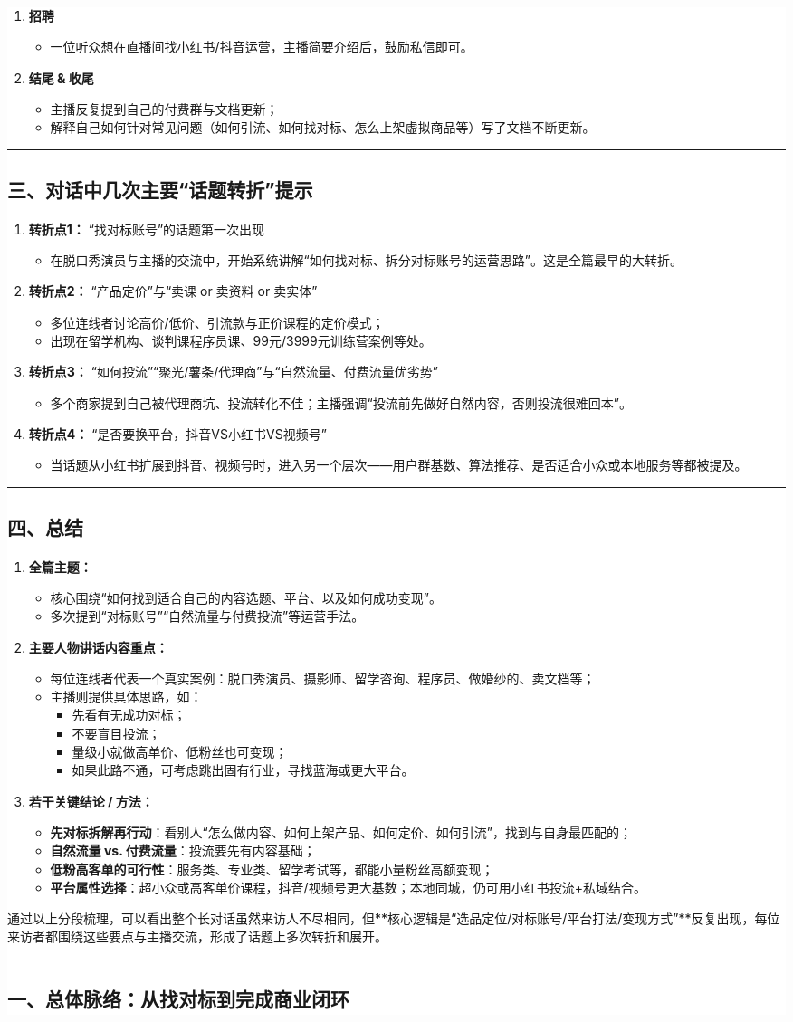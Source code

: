 1.  **招聘**
    
    *   一位听众想在直播间找小红书/抖音运营，主播简要介绍后，鼓励私信即可。
2.  **结尾 & 收尾**
    
    *   主播反复提到自己的付费群与文档更新；
    *   解释自己如何针对常见问题（如何引流、如何找对标、怎么上架虚拟商品等）写了文档不断更新。

* * *

三、对话中几次主要“话题转折”提示
-----------------

1.  **转折点1：** “找对标账号”的话题第一次出现
    
    *   在脱口秀演员与主播的交流中，开始系统讲解“如何找对标、拆分对标账号的运营思路”。这是全篇最早的大转折。
2.  **转折点2：** “产品定价”与“卖课 or 卖资料 or 卖实体”
    
    *   多位连线者讨论高价/低价、引流款与正价课程的定价模式；
    *   出现在留学机构、谈判课程序员课、99元/3999元训练营案例等处。
3.  **转折点3：** “如何投流”“聚光/薯条/代理商”与“自然流量、付费流量优劣势”
    
    *   多个商家提到自己被代理商坑、投流转化不佳；主播强调“投流前先做好自然内容，否则投流很难回本”。
4.  **转折点4：** “是否要换平台，抖音VS小红书VS视频号”
    
    *   当话题从小红书扩展到抖音、视频号时，进入另一个层次——用户群基数、算法推荐、是否适合小众或本地服务等都被提及。

* * *

四、总结
----

1.  **全篇主题：**
    
    *   核心围绕“如何找到适合自己的内容选题、平台、以及如何成功变现”。
    *   多次提到“对标账号”“自然流量与付费投流”等运营手法。
2.  **主要人物讲话内容重点：**
    
    *   每位连线者代表一个真实案例：脱口秀演员、摄影师、留学咨询、程序员、做婚纱的、卖文档等；
    *   主播则提供具体思路，如：
        *   先看有无成功对标；
        *   不要盲目投流；
        *   量级小就做高单价、低粉丝也可变现；
        *   如果此路不通，可考虑跳出固有行业，寻找蓝海或更大平台。
3.  **若干关键结论 / 方法：**
    
    *   **先对标拆解再行动**：看别人“怎么做内容、如何上架产品、如何定价、如何引流”，找到与自身最匹配的；
    *   **自然流量 vs. 付费流量**：投流要先有内容基础；
    *   **低粉高客单的可行性**：服务类、专业类、留学考试等，都能小量粉丝高额变现；
    *   **平台属性选择**：超小众或高客单价课程，抖音/视频号更大基数；本地同城，仍可用小红书投流+私域结合。

通过以上分段梳理，可以看出整个长对话虽然来访人不尽相同，但\*\*核心逻辑是“选品定位/对标账号/平台打法/变现方式”\*\*反复出现，每位来访者都围绕这些要点与主播交流，形成了话题上多次转折和展开。

* * * 

一、总体脉络：从找对标到完成商业闭环
------------------
